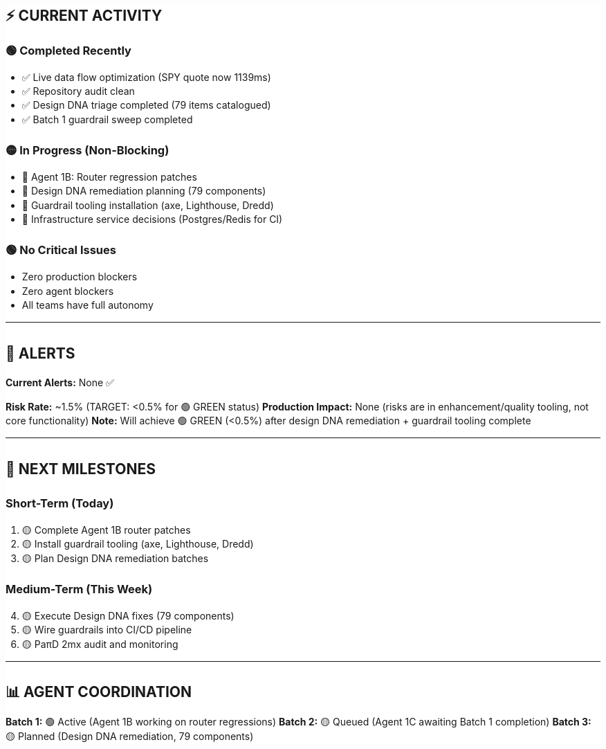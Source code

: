 
## ⚡ CURRENT ACTIVITY

### 🟢 Completed Recently
- ✅ Live data flow optimization (SPY quote now 1139ms)
- ✅ Repository audit clean
- ✅ Design DNA triage completed (79 items catalogued)
- ✅ Batch 1 guardrail sweep completed

### 🟡 In Progress (Non-Blocking)
- 🔄 Agent 1B: Router regression patches
- 🔄 Design DNA remediation planning (79 components)
- 🔄 Guardrail tooling installation (axe, Lighthouse, Dredd)
- 🔄 Infrastructure service decisions (Postgres/Redis for CI)

### 🟢 No Critical Issues
- Zero production blockers
- Zero agent blockers
- All teams have full autonomy

---

## 🔔 ALERTS

**Current Alerts:** None ✅

**Risk Rate:** ~1.5% (TARGET: <0.5% for 🟢 GREEN status)
**Production Impact:** None (risks are in enhancement/quality tooling, not core functionality)
**Note:** Will achieve 🟢 GREEN (<0.5%) after design DNA remediation + guardrail tooling complete

---

## 🎯 NEXT MILESTONES

### Short-Term (Today)
1. 🟡 Complete Agent 1B router patches
2. 🟡 Install guardrail tooling (axe, Lighthouse, Dredd)
3. 🟡 Plan Design DNA remediation batches

### Medium-Term (This Week)
4. 🟡 Execute Design DNA fixes (79 components)
5. 🟡 Wire guardrails into CI/CD pipeline
6. 🟡 PaπD 2mx audit and monitoring

---

## 📊 AGENT COORDINATION

**Batch 1:** 🟢 Active (Agent 1B working on router regressions)
**Batch 2:** 🟡 Queued (Agent 1C awaiting Batch 1 completion)
**Batch 3:** 🟡 Planned (Design DNA remediation, 79 components)
